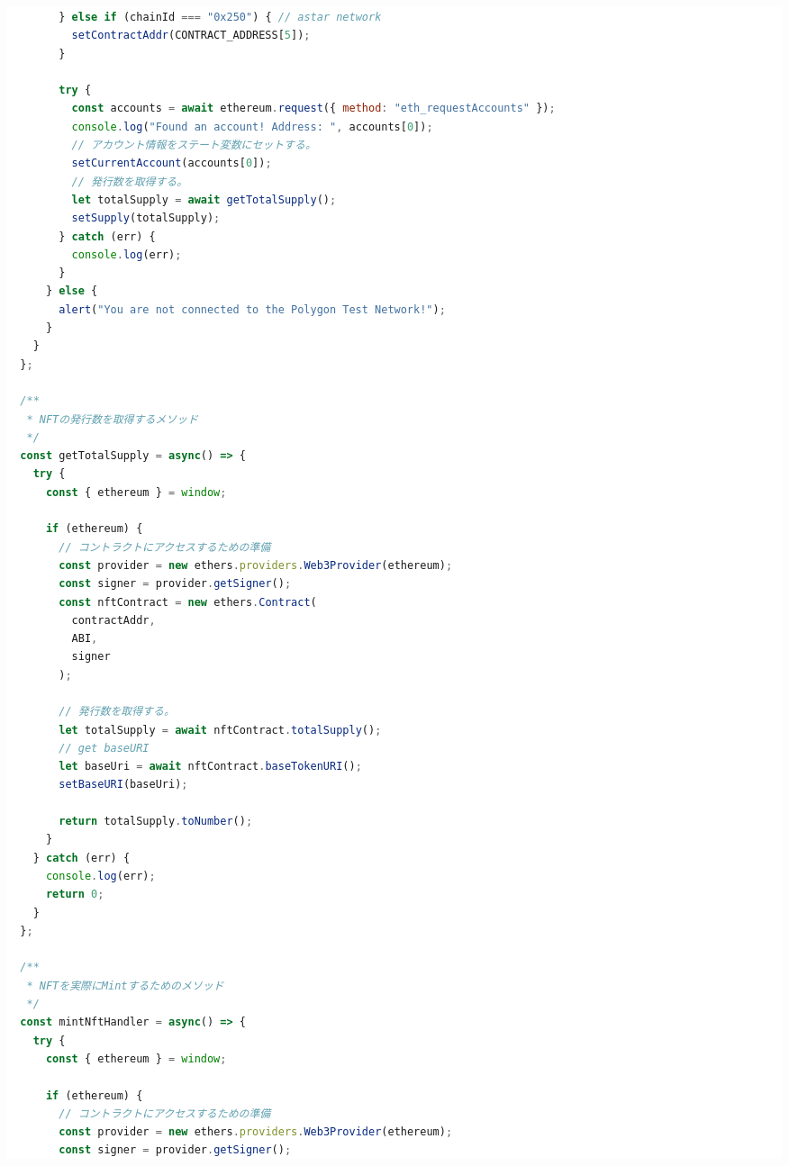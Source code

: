 ```js:App.js
        } else if (chainId === "0x250") { // astar network
          setContractAddr(CONTRACT_ADDRESS[5]);
        }

        try {
          const accounts = await ethereum.request({ method: "eth_requestAccounts" });
          console.log("Found an account! Address: ", accounts[0]);
          // アカウント情報をステート変数にセットする。
          setCurrentAccount(accounts[0]);
          // 発行数を取得する。
          let totalSupply = await getTotalSupply();
          setSupply(totalSupply);
        } catch (err) {
          console.log(err);
        }
      } else {
        alert("You are not connected to the Polygon Test Network!");
      }
    }
  };

  /**
   * NFTの発行数を取得するメソッド
   */
  const getTotalSupply = async() => {
    try {
      const { ethereum } = window;
  
      if (ethereum) {
        // コントラクトにアクセスするための準備
        const provider = new ethers.providers.Web3Provider(ethereum);
        const signer = provider.getSigner();
        const nftContract = new ethers.Contract(
          contractAddr, 
          ABI, 
          signer
        );
  
        // 発行数を取得する。
        let totalSupply = await nftContract.totalSupply();
        // get baseURI
        let baseUri = await nftContract.baseTokenURI();
        setBaseURI(baseUri);

        return totalSupply.toNumber();
      }
    } catch (err) {
      console.log(err);
      return 0;
    }
  };

  /**
   * NFTを実際にMintするためのメソッド
   */
  const mintNftHandler = async() => {
    try {
      const { ethereum } = window;
  
      if (ethereum) {
        // コントラクトにアクセスするための準備
        const provider = new ethers.providers.Web3Provider(ethereum);
        const signer = provider.getSigner();
```